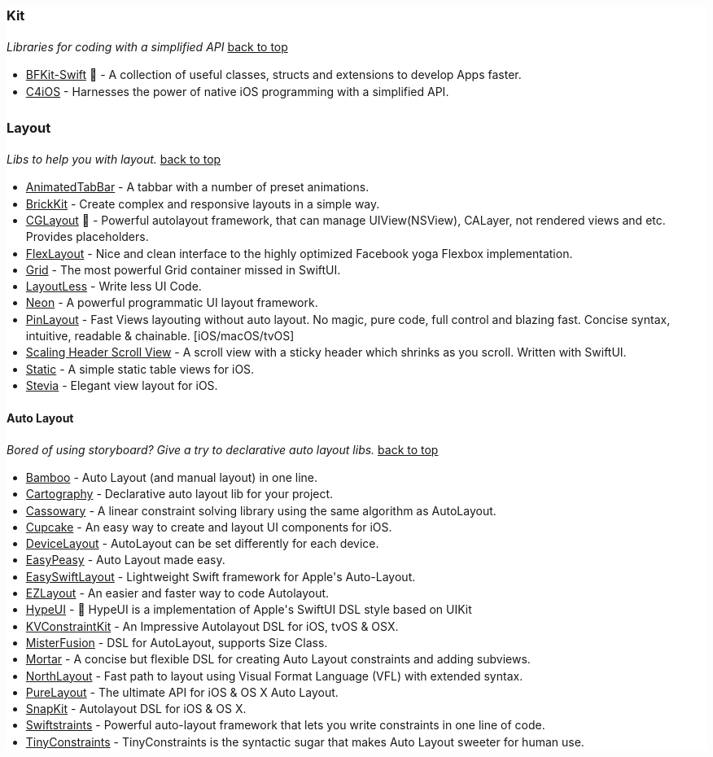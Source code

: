 ### Kit
*Libraries for coding with a simplified API* [back to top](#readme) 

* [BFKit-Swift](https://github.com/FabrizioBrancati/BFKit-Swift) :penguin: - A collection of useful classes, structs and extensions to develop Apps faster.
* [C4iOS](https://github.com/C4Labs/C4iOS) - Harnesses the power of native iOS programming with a simplified API.

### Layout
*Libs to help you with layout.* [back to top](#readme) 

* [AnimatedTabBar](https://github.com/exyte/AnimatedTabBar) - A tabbar with a number of preset animations.
* [BrickKit](https://github.com/wayfair-archive/brickkit-ios) - Create complex and responsive layouts in a simple way.
* [CGLayout](https://github.com/k-o-d-e-n/CGLayout) :penguin: - Powerful autolayout framework, that can manage UIView(NSView), CALayer, not rendered views and etc. Provides placeholders.
* [FlexLayout](https://github.com/layoutBox/FlexLayout) - Nice and clean interface to the highly optimized Facebook yoga Flexbox implementation.
* [Grid](https://github.com/exyte/Grid) - The most powerful Grid container missed in SwiftUI.
* [LayoutLess](https://github.com/DeclarativeHub/Layoutless) - Write less UI Code.
* [Neon](https://github.com/mamaral/Neon) - A powerful programmatic UI layout framework.
* [PinLayout](https://github.com/layoutBox/PinLayout) - Fast Views layouting without auto layout. No magic, pure code, full control and blazing fast. Concise syntax, intuitive, readable & chainable. [iOS/macOS/tvOS]
* [Scaling Header Scroll View](https://github.com/exyte/ScalingHeaderScrollView) - A scroll view with a sticky header which shrinks as you scroll. Written with SwiftUI.
* [Static](https://github.com/venmo/Static) - A simple static table views for iOS.
* [Stevia](https://github.com/freshOS/Stevia) - Elegant view layout for iOS.

#### Auto Layout
*Bored of using storyboard? Give a try to declarative auto layout libs.* [back to top](#readme) 

* [Bamboo](https://github.com/wordlessj/Bamboo) - Auto Layout (and manual layout) in one line.
* [Cartography](https://github.com/robb/Cartography) - Declarative auto layout lib for your project.
* [Cassowary](https://github.com/tribalworldwidelondon/CassowarySwift) - A linear constraint solving library using the same algorithm as AutoLayout.
* [Cupcake](https://github.com/nerdycat/Cupcake) - An easy way to create and layout UI components for iOS.
* [DeviceLayout](https://github.com/cruisediary/DeviceLayout) - AutoLayout can be set differently for each device.
* [EasyPeasy](https://github.com/nakiostudio/EasyPeasy) - Auto Layout made easy.
* [EasySwiftLayout](https://github.com/Pimine/EasySwiftLayout) - Lightweight Swift framework for Apple's Auto-Layout.
* [EZLayout](https://github.com/alexliubj/EZAnchor) - An easier and faster way to code Autolayout.
* [HypeUI](https://github.com/hyperconnect/HypeUI) - 🌺 HypeUI is a implementation of Apple's SwiftUI DSL style based on UIKit
* [KVConstraintKit](https://github.com/keshavvishwkarma/KVConstraintKit) - An Impressive Autolayout DSL for iOS, tvOS & OSX.
* [MisterFusion](https://github.com/marty-suzuki/MisterFusion) - DSL for AutoLayout, supports Size Class.
* [Mortar](https://github.com/jmfieldman/Mortar) - A concise but flexible DSL for creating Auto Layout constraints and adding subviews.
* [NorthLayout](https://github.com/banjun/NorthLayout) - Fast path to layout using Visual Format Language (VFL) with extended syntax.
* [PureLayout](https://github.com/PureLayout/PureLayout) - The ultimate API for iOS & OS X Auto Layout.
* [SnapKit](https://github.com/SnapKit/SnapKit) - Autolayout DSL for iOS & OS X.
* [Swiftstraints](https://github.com/Skyvive/Swiftstraints) - Powerful auto-layout framework that lets you write constraints in one line of code.
* [TinyConstraints](https://github.com/roberthein/TinyConstraints) - TinyConstraints is the syntactic sugar that makes Auto Layout sweeter for human use.
